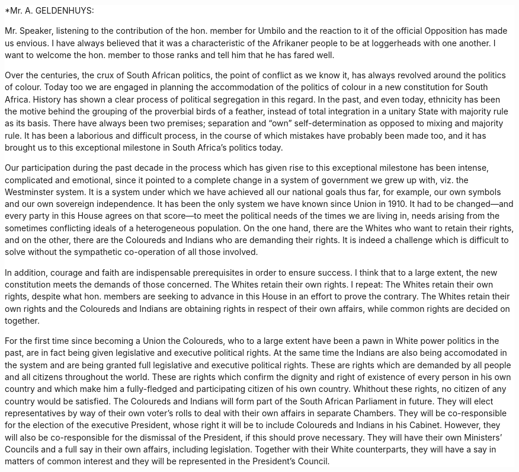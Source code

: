 </speech>

<speech by="#geldenhuys">

<from>*Mr. <person refersTo="hansard_za">A. GELDENHUYS</person>:</from>

<p>Mr. Speaker, listening to the contribution of the hon. member for Umbilo and the reaction to it of the official Opposition has made us envious. I have always believed that it was a characteristic of the Afrikaner people to be at loggerheads with one another. I want to welcome the hon. member to those ranks and tell him that he has fared well.</p>

<p>Over the centuries, the crux of South African politics, the point of conflict as we know it, has always revolved around the politics of colour. Today too we are engaged in planning the accommodation of the politics of colour in a new constitution for South Africa. History has shown a clear process of political segregation in this regard. In the past, and even today, ethnicity has been the motive behind the grouping of the proverbial birds of a feather, instead of total integration in a unitary State with majority rule as its basis. There have always been two premises; separation and &#x201C;own&#x201D; self-determination as opposed to mixing and majority rule. It has been a laborious and difficult process, in the course of which mistakes have probably been made too, and it has brought us to this exceptional milestone in South Africa&#x2019;s politics today.</p>

<p>Our participation during the past decade in the process which has given rise to this exceptional milestone has been intense, complicated and emotional, since it pointed to a complete change in a system of government we grew up with, viz. the Westminster system. It is a system under which we have achieved all our national goals thus far, for example, our own symbols and our own sovereign independence. It has been the only system we have known since Union in 1910. It had to be changed&#x2014;and every party in this House agrees on that score&#x2014;to meet the political needs of the times we are living in, needs arising from the sometimes conflicting ideals of a heterogeneous population. On the one hand, there are the Whites who want to retain their rights, and on the other, there are the Coloureds and Indians who are demanding their rights. It is indeed a challenge which is difficult to solve without the sympathetic co-operation of all those involved.</p>

<p>In addition, courage and faith are indispensable prerequisites in order to ensure success. I think that to a large extent, the new constitution meets the demands of those concerned. The Whites retain their own rights. I repeat: The Whites retain their own rights, despite what hon. members are seeking to advance in this House in an effort to prove the contrary. The Whites retain their own rights and the Coloureds and Indians are obtaining rights in respect of their own affairs, while common rights are decided on together.</p>

<p>For the first time since becoming a Union the Coloureds, who to a large extent have been a pawn in White power politics in the past, are in fact being given legislative and executive political rights. At the same time the Indians are also being accomodated in the system and are being granted full legislative and executive political rights. These are rights which are demanded by all people and all citizens throughout the world. These are rights which confirm the dignity and right of existence of every person in his own country and which make him a fully-fledged and participating citizen of his own country. Whithout these rights, no citizen of any country would be satisfied. The Coloureds and Indians will form part of the South African Parliament in future. They will elect representatives by way of their own voter&#x2019;s rolls to deal with their own affairs in separate Chambers. They will be co-responsible for the election of the executive President, whose right it will be to include Coloureds and Indians in his Cabinet. However, they will also be co-responsible for the dismissal of the President, if this should prove necessary. They will have their own Ministers&#x2019; Councils and a full say in their own affairs, including legislation. Together with their White counterparts, they will have a say in matters of common interest and they will be represented in the President&#x2019;s Council.</p>
